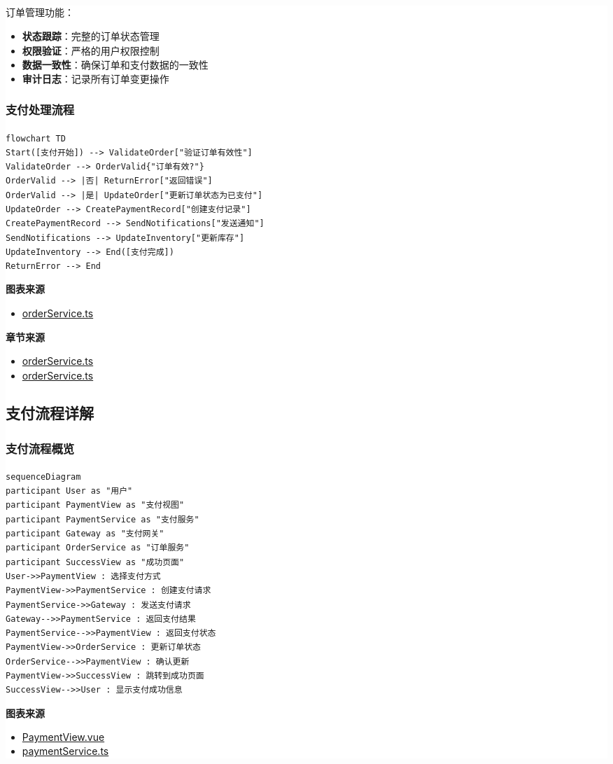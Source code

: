 订单管理功能：
- **状态跟踪**：完整的订单状态管理
- **权限验证**：严格的用户权限控制
- **数据一致性**：确保订单和支付数据的一致性
- **审计日志**：记录所有订单变更操作

### 支付处理流程

```mermaid
flowchart TD
Start([支付开始]) --> ValidateOrder["验证订单有效性"]
ValidateOrder --> OrderValid{"订单有效?"}
OrderValid --> |否| ReturnError["返回错误"]
OrderValid --> |是| UpdateOrder["更新订单状态为已支付"]
UpdateOrder --> CreatePaymentRecord["创建支付记录"]
CreatePaymentRecord --> SendNotifications["发送通知"]
SendNotifications --> UpdateInventory["更新库存"]
UpdateInventory --> End([支付完成])
ReturnError --> End
```

**图表来源**
- [orderService.ts](file://src/services/orderService.ts#L60-L100)

**章节来源**
- [orderService.ts](file://src/services/orderService.ts#L1-L100)
- [orderService.ts](file://src/services/orderService.ts#L100-L200)

## 支付流程详解

### 支付流程概览

```mermaid
sequenceDiagram
participant User as "用户"
participant PaymentView as "支付视图"
participant PaymentService as "支付服务"
participant Gateway as "支付网关"
participant OrderService as "订单服务"
participant SuccessView as "成功页面"
User->>PaymentView : 选择支付方式
PaymentView->>PaymentService : 创建支付请求
PaymentService->>Gateway : 发送支付请求
Gateway-->>PaymentService : 返回支付结果
PaymentService-->>PaymentView : 返回支付状态
PaymentView->>OrderService : 更新订单状态
OrderService-->>PaymentView : 确认更新
PaymentView->>SuccessView : 跳转到成功页面
SuccessView-->>User : 显示支付成功信息
```

**图表来源**
- [PaymentView.vue](file://src/views/PaymentView.vue#L200-L300)
- [paymentService.ts](file://src/services/paymentService.ts#L300-L327)
